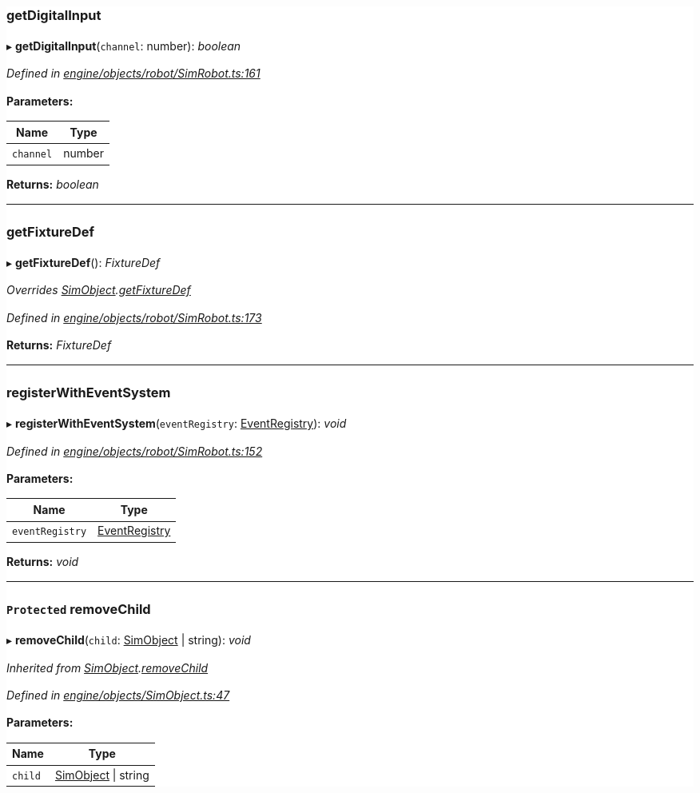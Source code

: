 ###  getDigitalInput

▸ **getDigitalInput**(`channel`: number): *boolean*

*Defined in [engine/objects/robot/SimRobot.ts:161](https://github.com/FRUK-Simulator/SimulatorCore/blob/cdc4cfb/src/engine/objects/robot/SimRobot.ts#L161)*

**Parameters:**

Name | Type |
------ | ------ |
`channel` | number |

**Returns:** *boolean*

___

###  getFixtureDef

▸ **getFixtureDef**(): *FixtureDef*

*Overrides [SimObject](simobject.md).[getFixtureDef](simobject.md#abstract-getfixturedef)*

*Defined in [engine/objects/robot/SimRobot.ts:173](https://github.com/FRUK-Simulator/SimulatorCore/blob/cdc4cfb/src/engine/objects/robot/SimRobot.ts#L173)*

**Returns:** *FixtureDef*

___

###  registerWithEventSystem

▸ **registerWithEventSystem**(`eventRegistry`: [EventRegistry](eventregistry.md)): *void*

*Defined in [engine/objects/robot/SimRobot.ts:152](https://github.com/FRUK-Simulator/SimulatorCore/blob/cdc4cfb/src/engine/objects/robot/SimRobot.ts#L152)*

**Parameters:**

Name | Type |
------ | ------ |
`eventRegistry` | [EventRegistry](eventregistry.md) |

**Returns:** *void*

___

### `Protected` removeChild

▸ **removeChild**(`child`: [SimObject](simobject.md) | string): *void*

*Inherited from [SimObject](simobject.md).[removeChild](simobject.md#protected-removechild)*

*Defined in [engine/objects/SimObject.ts:47](https://github.com/FRUK-Simulator/SimulatorCore/blob/cdc4cfb/src/engine/objects/SimObject.ts#L47)*

**Parameters:**

Name | Type |
------ | ------ |
`child` | [SimObject](simobject.md) &#124; string |
